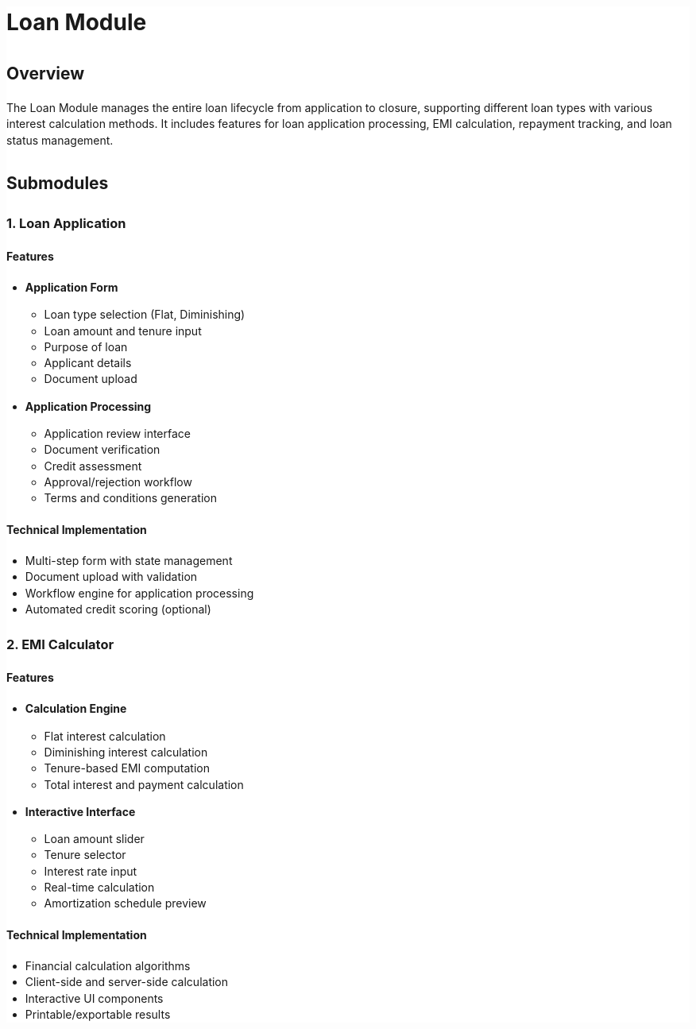 # Loan Module

## Overview
The Loan Module manages the entire loan lifecycle from application to closure, supporting different loan types with various interest calculation methods. It includes features for loan application processing, EMI calculation, repayment tracking, and loan status management.

## Submodules

### 1. Loan Application

#### Features
- **Application Form**
  - Loan type selection (Flat, Diminishing)
  - Loan amount and tenure input
  - Purpose of loan
  - Applicant details
  - Document upload
  
- **Application Processing**
  - Application review interface
  - Document verification
  - Credit assessment
  - Approval/rejection workflow
  - Terms and conditions generation

#### Technical Implementation
- Multi-step form with state management
- Document upload with validation
- Workflow engine for application processing
- Automated credit scoring (optional)

### 2. EMI Calculator

#### Features
- **Calculation Engine**
  - Flat interest calculation
  - Diminishing interest calculation
  - Tenure-based EMI computation
  - Total interest and payment calculation
  
- **Interactive Interface**
  - Loan amount slider
  - Tenure selector
  - Interest rate input
  - Real-time calculation
  - Amortization schedule preview

#### Technical Implementation
- Financial calculation algorithms
- Client-side and server-side calculation
- Interactive UI components
- Printable/exportable results
